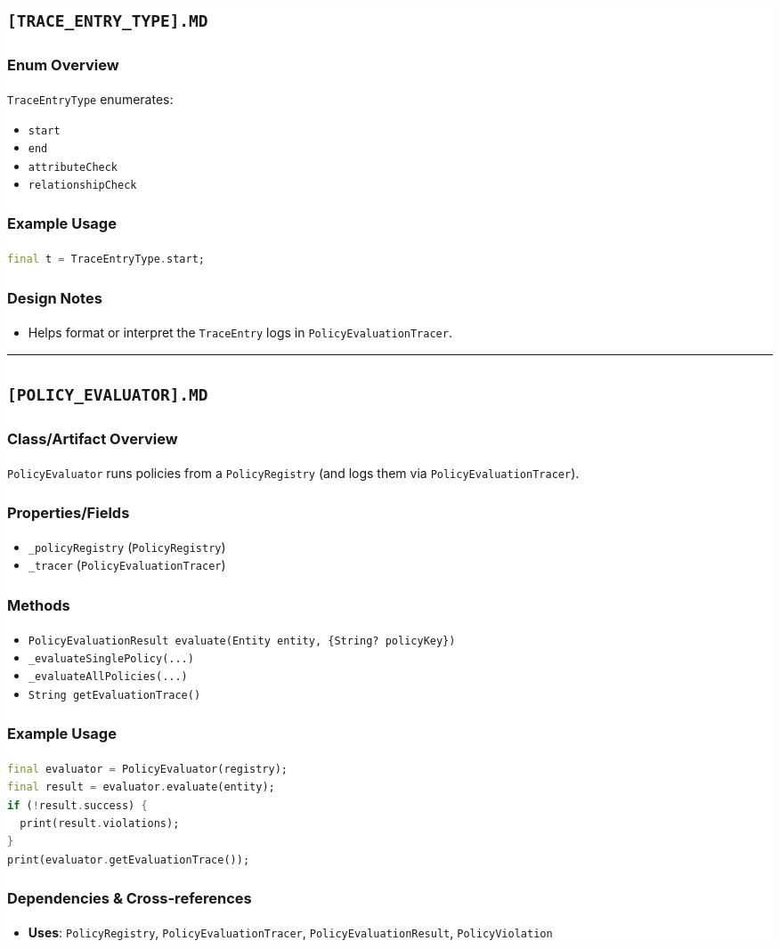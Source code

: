 
## `[TRACE_ENTRY_TYPE].MD`

### Enum Overview
`TraceEntryType` enumerates:
- `start`
- `end`
- `attributeCheck`
- `relationshipCheck`

### Example Usage
```dart
final t = TraceEntryType.start;
```

### Design Notes
- Helps format or interpret the `TraceEntry` logs in `PolicyEvaluationTracer`.

---

## `[POLICY_EVALUATOR].MD`

### Class/Artifact Overview
`PolicyEvaluator` runs policies from a `PolicyRegistry` (and logs them via `PolicyEvaluationTracer`).

### Properties/Fields
- `_policyRegistry` (`PolicyRegistry`)
- `_tracer` (`PolicyEvaluationTracer`)

### Methods
- `PolicyEvaluationResult evaluate(Entity entity, {String? policyKey})`
- `_evaluateSinglePolicy(...)`
- `_evaluateAllPolicies(...)`
- `String getEvaluationTrace()`

### Example Usage
```dart
final evaluator = PolicyEvaluator(registry);
final result = evaluator.evaluate(entity);
if (!result.success) {
  print(result.violations);
}
print(evaluator.getEvaluationTrace());
```

### Dependencies & Cross-references
- **Uses**: `PolicyRegistry`, `PolicyEvaluationTracer`, `PolicyEvaluationResult`, `PolicyViolation`
